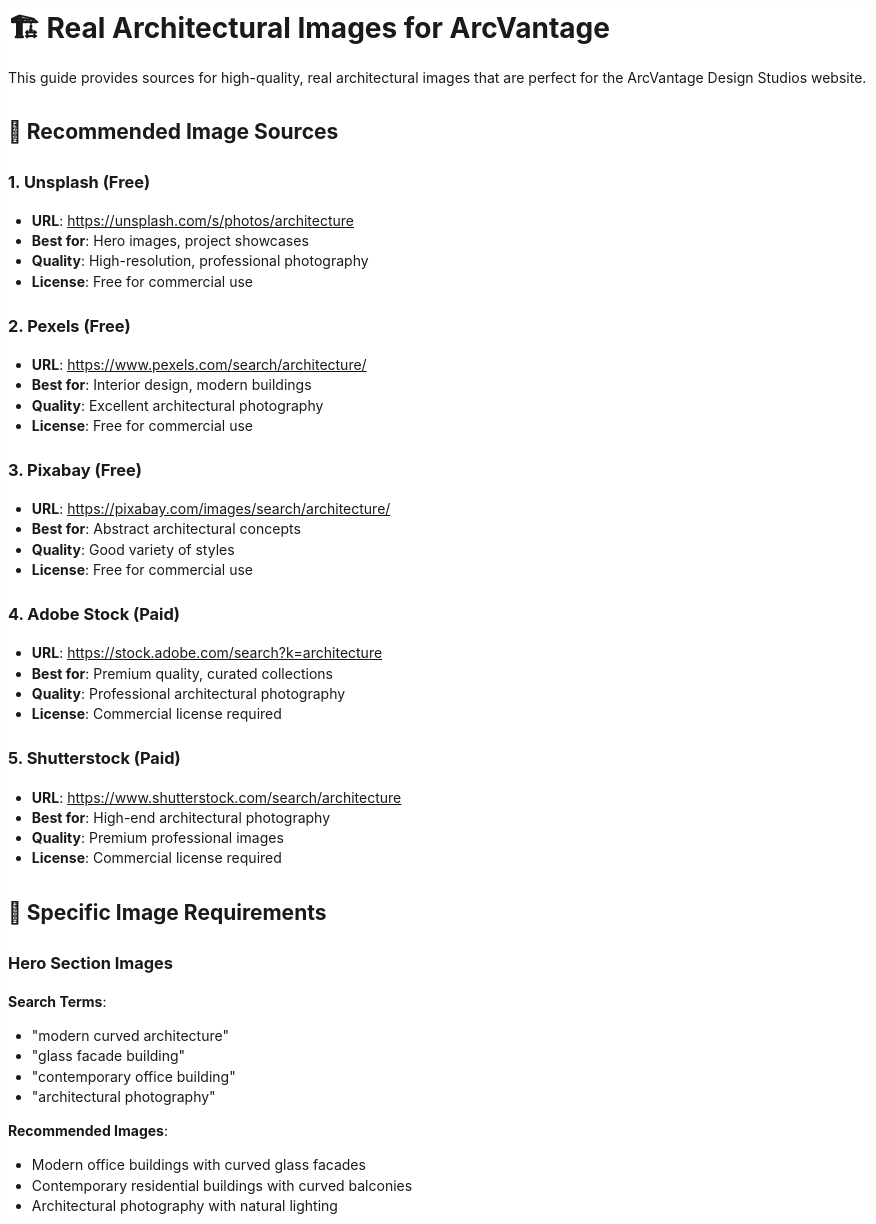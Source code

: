 # 🏗️ Real Architectural Images for ArcVantage

This guide provides sources for high-quality, real architectural images that are perfect for the ArcVantage Design Studios website.

## 📸 Recommended Image Sources

### 1. **Unsplash** (Free)
- **URL**: https://unsplash.com/s/photos/architecture
- **Best for**: Hero images, project showcases
- **Quality**: High-resolution, professional photography
- **License**: Free for commercial use

### 2. **Pexels** (Free)
- **URL**: https://www.pexels.com/search/architecture/
- **Best for**: Interior design, modern buildings
- **Quality**: Excellent architectural photography
- **License**: Free for commercial use

### 3. **Pixabay** (Free)
- **URL**: https://pixabay.com/images/search/architecture/
- **Best for**: Abstract architectural concepts
- **Quality**: Good variety of styles
- **License**: Free for commercial use

### 4. **Adobe Stock** (Paid)
- **URL**: https://stock.adobe.com/search?k=architecture
- **Best for**: Premium quality, curated collections
- **Quality**: Professional architectural photography
- **License**: Commercial license required

### 5. **Shutterstock** (Paid)
- **URL**: https://www.shutterstock.com/search/architecture
- **Best for**: High-end architectural photography
- **Quality**: Premium professional images
- **License**: Commercial license required

## 🎯 Specific Image Requirements

### Hero Section Images
**Search Terms**: 
- "modern curved architecture"
- "glass facade building"
- "contemporary office building"
- "architectural photography"

**Recommended Images**:
- Modern office buildings with curved glass facades
- Contemporary residential buildings with curved balconies
- Architectural photography with natural lighting
